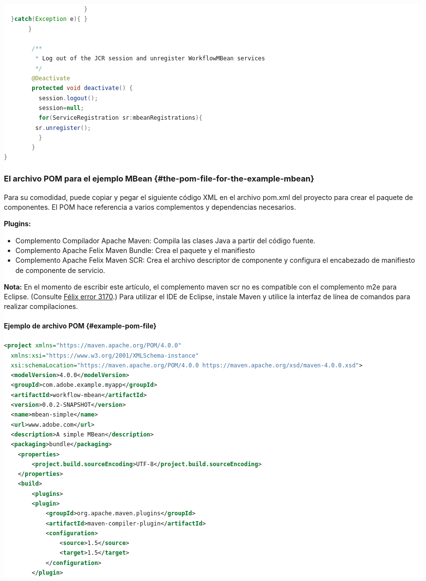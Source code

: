 ```java
                       }
  }catch(Exception e){ }
       }

        /**
         * Log out of the JCR session and unregister WorkflowMBean services
         */
        @Deactivate
        protected void deactivate() {
          session.logout();
          session=null;
          for(ServiceRegistration sr:mbeanRegistrations){
         sr.unregister();
          }
        }
}
```

### El archivo POM para el ejemplo MBean {#the-pom-file-for-the-example-mbean}

Para su comodidad, puede copiar y pegar el siguiente código XML en el archivo pom.xml del proyecto para crear el paquete de componentes. El POM hace referencia a varios complementos y dependencias necesarios.

**Plugins:**

* Complemento Compilador Apache Maven: Compila las clases Java a partir del código fuente.
* Complemento Apache Felix Maven Bundle: Crea el paquete y el manifiesto
* Complemento Apache Felix Maven SCR: Crea el archivo descriptor de componente y configura el encabezado de manifiesto de componente de servicio.

**Nota:** En el momento de escribir este artículo, el complemento maven scr no es compatible con el complemento m2e para Eclipse. (Consulte [Félix error 3170](https://issues.apache.org/jira/browse/FELIX-3170).) Para utilizar el IDE de Eclipse, instale Maven y utilice la interfaz de línea de comandos para realizar compilaciones.

#### Ejemplo de archivo POM {#example-pom-file}

```xml
<project xmlns="https://maven.apache.org/POM/4.0.0" 
  xmlns:xsi="https://www.w3.org/2001/XMLSchema-instance" 
  xsi:schemaLocation="https://maven.apache.org/POM/4.0.0 https://maven.apache.org/xsd/maven-4.0.0.xsd">
  <modelVersion>4.0.0</modelVersion>
  <groupId>com.adobe.example.myapp</groupId>
  <artifactId>workflow-mbean</artifactId>
  <version>0.0.2-SNAPSHOT</version>
  <name>mbean-simple</name>
  <url>www.adobe.com</url>
  <description>A simple MBean</description>
  <packaging>bundle</packaging>
    <properties>
        <project.build.sourceEncoding>UTF-8</project.build.sourceEncoding>
    </properties>
    <build>
        <plugins>
        <plugin> 
            <groupId>org.apache.maven.plugins</groupId>
            <artifactId>maven-compiler-plugin</artifactId> 
            <configuration> 
                <source>1.5</source> 
                <target>1.5</target> 
            </configuration> 
        </plugin>
```